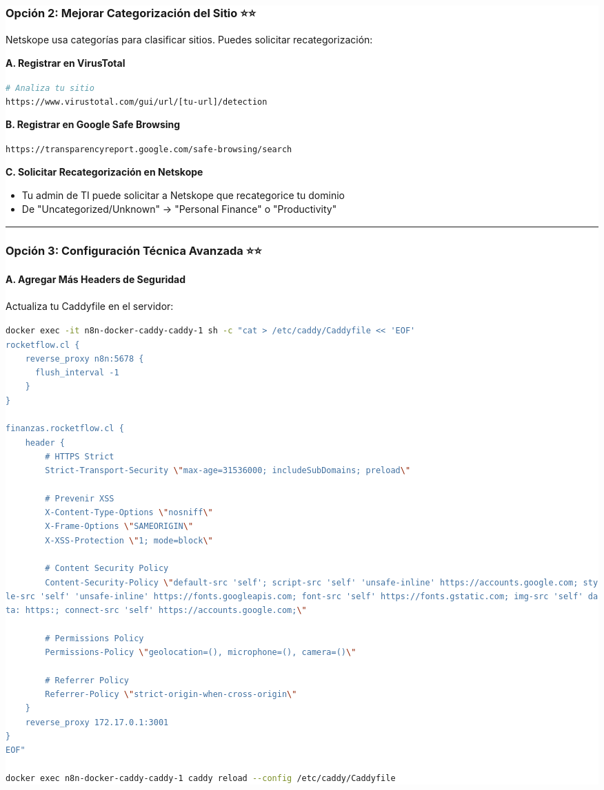 ### **Opción 2: Mejorar Categorización del Sitio ⭐⭐**

Netskope usa categorías para clasificar sitios. Puedes solicitar recategorización:

**A. Registrar en VirusTotal**
```bash
# Analiza tu sitio
https://www.virustotal.com/gui/url/[tu-url]/detection
```

**B. Registrar en Google Safe Browsing**
```
https://transparencyreport.google.com/safe-browsing/search
```

**C. Solicitar Recategorización en Netskope**
- Tu admin de TI puede solicitar a Netskope que recategorice tu dominio
- De "Uncategorized/Unknown" → "Personal Finance" o "Productivity"

---

### **Opción 3: Configuración Técnica Avanzada ⭐⭐**

#### **A. Agregar Más Headers de Seguridad**

Actualiza tu Caddyfile en el servidor:

```bash
docker exec -it n8n-docker-caddy-caddy-1 sh -c "cat > /etc/caddy/Caddyfile << 'EOF'
rocketflow.cl {
    reverse_proxy n8n:5678 {
      flush_interval -1
    }
}

finanzas.rocketflow.cl {
    header {
        # HTTPS Strict
        Strict-Transport-Security \"max-age=31536000; includeSubDomains; preload\"
        
        # Prevenir XSS
        X-Content-Type-Options \"nosniff\"
        X-Frame-Options \"SAMEORIGIN\"
        X-XSS-Protection \"1; mode=block\"
        
        # Content Security Policy
        Content-Security-Policy \"default-src 'self'; script-src 'self' 'unsafe-inline' https://accounts.google.com; style-src 'self' 'unsafe-inline' https://fonts.googleapis.com; font-src 'self' https://fonts.gstatic.com; img-src 'self' data: https:; connect-src 'self' https://accounts.google.com;\"
        
        # Permissions Policy
        Permissions-Policy \"geolocation=(), microphone=(), camera=()\"
        
        # Referrer Policy
        Referrer-Policy \"strict-origin-when-cross-origin\"
    }
    reverse_proxy 172.17.0.1:3001
}
EOF"

docker exec n8n-docker-caddy-caddy-1 caddy reload --config /etc/caddy/Caddyfile
```
